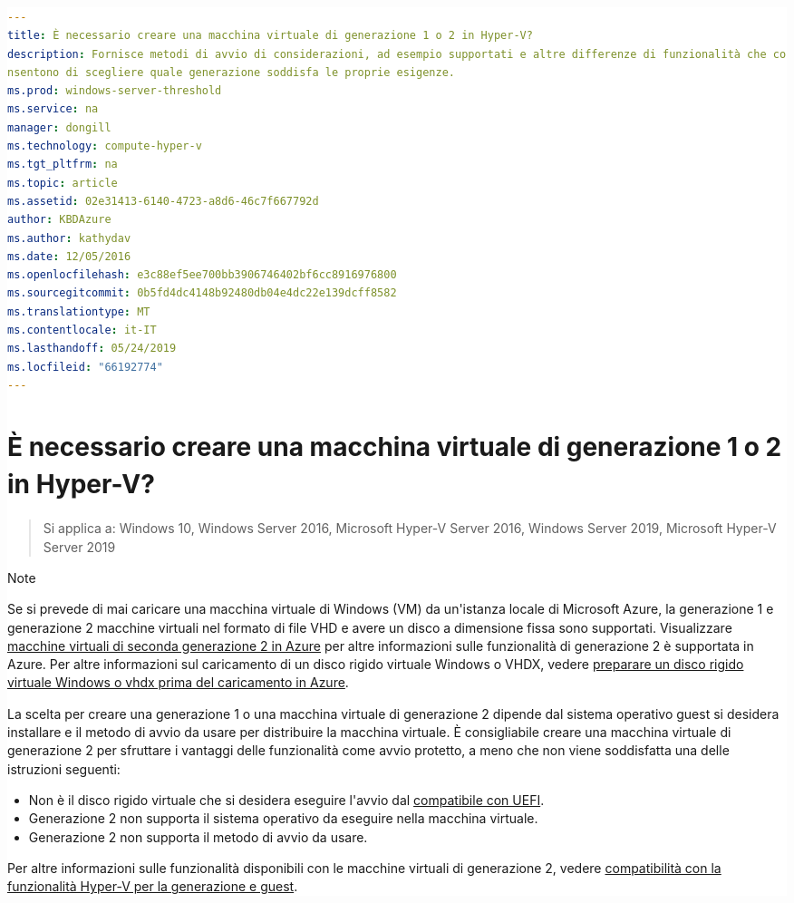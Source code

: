 ```yaml
---
title: È necessario creare una macchina virtuale di generazione 1 o 2 in Hyper-V?
description: Fornisce metodi di avvio di considerazioni, ad esempio supportati e altre differenze di funzionalità che consentono di scegliere quale generazione soddisfa le proprie esigenze.
ms.prod: windows-server-threshold
ms.service: na
manager: dongill
ms.technology: compute-hyper-v
ms.tgt_pltfrm: na
ms.topic: article
ms.assetid: 02e31413-6140-4723-a8d6-46c7f667792d
author: KBDAzure
ms.author: kathydav
ms.date: 12/05/2016
ms.openlocfilehash: e3c88ef5ee700bb3906746402bf6cc8916976800
ms.sourcegitcommit: 0b5fd4dc4148b92480db04e4dc22e139dcff8582
ms.translationtype: MT
ms.contentlocale: it-IT
ms.lasthandoff: 05/24/2019
ms.locfileid: "66192774"
---
```

# <a name="should-i-create-a-generation-1-or-2-virtual-machine-in-hyper-v"></a>È necessario creare una macchina virtuale di generazione 1 o 2 in Hyper-V?

>Si applica a: Windows 10, Windows Server 2016, Microsoft Hyper-V Server 2016, Windows Server 2019, Microsoft Hyper-V Server 2019

> [!NOTE]
> Se si prevede di mai caricare una macchina virtuale di Windows (VM) da un'istanza locale di Microsoft Azure, la generazione 1 e generazione 2 macchine virtuali nel formato di file VHD e avere un disco a dimensione fissa sono supportati. Visualizzare [macchine virtuali di seconda generazione 2 in Azure](https://docs.microsoft.com/azure/virtual-machines/windows/generation-2) per altre informazioni sulle funzionalità di generazione 2 è supportata in Azure. Per altre informazioni sul caricamento di un disco rigido virtuale Windows o VHDX, vedere [preparare un disco rigido virtuale Windows o vhdx prima del caricamento in Azure](https://docs.microsoft.com/azure/virtual-machines/windows/prepare-for-upload-vhd-image).

La scelta per creare una generazione 1 o una macchina virtuale di generazione 2 dipende dal sistema operativo guest si desidera installare e il metodo di avvio da usare per distribuire la macchina virtuale. È consigliabile creare una macchina virtuale di generazione 2 per sfruttare i vantaggi delle funzionalità come avvio protetto, a meno che non viene soddisfatta una delle istruzioni seguenti:  

- Non è il disco rigido virtuale che si desidera eseguire l'avvio dal [compatibile con UEFI](https://technet.microsoft.com/library/hh824898.aspx).  
- Generazione 2 non supporta il sistema operativo da eseguire nella macchina virtuale.  
- Generazione 2 non supporta il metodo di avvio da usare.  

Per altre informazioni sulle funzionalità disponibili con le macchine virtuali di generazione 2, vedere [compatibilità con la funzionalità Hyper-V per la generazione e guest](../Hyper-V-feature-compatibility-by-generation-and-guest.md).
